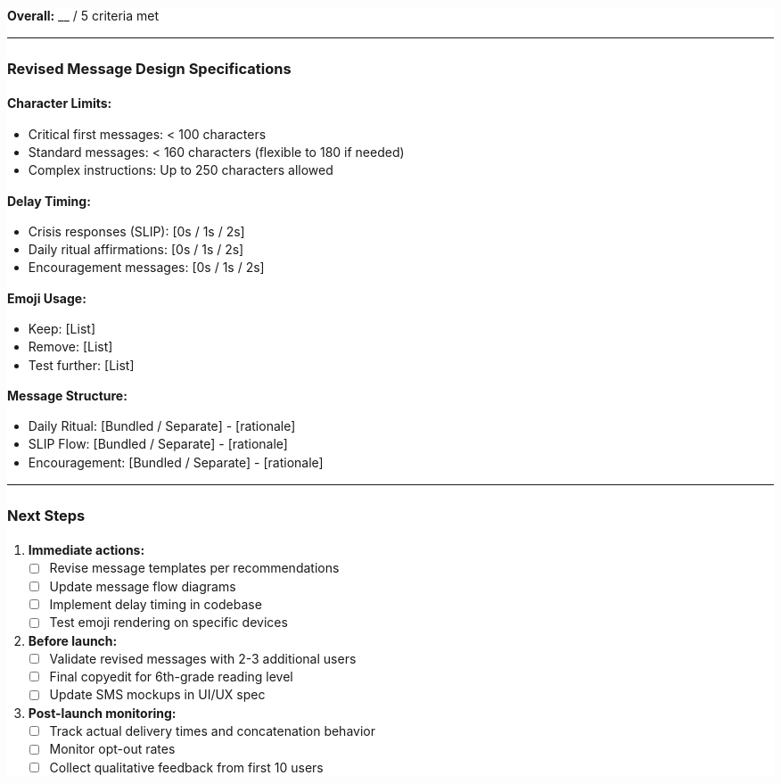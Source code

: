**Overall:** __ / 5 criteria met

---

### Revised Message Design Specifications

**Character Limits:**
- Critical first messages: < 100 characters
- Standard messages: < 160 characters (flexible to 180 if needed)
- Complex instructions: Up to 250 characters allowed

**Delay Timing:**
- Crisis responses (SLIP): [0s / 1s / 2s]
- Daily ritual affirmations: [0s / 1s / 2s]
- Encouragement messages: [0s / 1s / 2s]

**Emoji Usage:**
- Keep: [List]
- Remove: [List]
- Test further: [List]

**Message Structure:**
- Daily Ritual: [Bundled / Separate] - [rationale]
- SLIP Flow: [Bundled / Separate] - [rationale]
- Encouragement: [Bundled / Separate] - [rationale]

---

### Next Steps

1. **Immediate actions:**
   - [ ] Revise message templates per recommendations
   - [ ] Update message flow diagrams
   - [ ] Implement delay timing in codebase
   - [ ] Test emoji rendering on specific devices

2. **Before launch:**
   - [ ] Validate revised messages with 2-3 additional users
   - [ ] Final copyedit for 6th-grade reading level
   - [ ] Update SMS mockups in UI/UX spec

3. **Post-launch monitoring:**
   - [ ] Track actual delivery times and concatenation behavior
   - [ ] Monitor opt-out rates
   - [ ] Collect qualitative feedback from first 10 users
